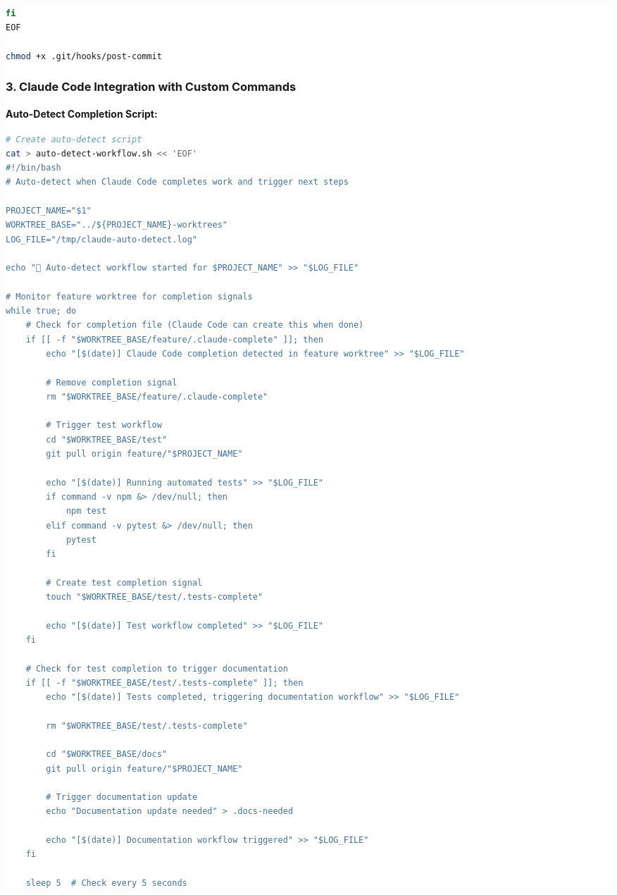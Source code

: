 ```bash
fi
EOF

chmod +x .git/hooks/post-commit
```

### 3. Claude Code Integration with Custom Commands

**Auto-Detect Completion Script:**
```bash
# Create auto-detect script
cat > auto-detect-workflow.sh << 'EOF'
#!/bin/bash
# Auto-detect when Claude Code completes work and trigger next steps

PROJECT_NAME="$1"
WORKTREE_BASE="../${PROJECT_NAME}-worktrees"
LOG_FILE="/tmp/claude-auto-detect.log"

echo "🤖 Auto-detect workflow started for $PROJECT_NAME" >> "$LOG_FILE"

# Monitor feature worktree for completion signals
while true; do
    # Check for completion file (Claude Code can create this when done)
    if [[ -f "$WORKTREE_BASE/feature/.claude-complete" ]]; then
        echo "[$(date)] Claude Code completion detected in feature worktree" >> "$LOG_FILE"

        # Remove completion signal
        rm "$WORKTREE_BASE/feature/.claude-complete"

        # Trigger test workflow
        cd "$WORKTREE_BASE/test"
        git pull origin feature/"$PROJECT_NAME"

        echo "[$(date)] Running automated tests" >> "$LOG_FILE"
        if command -v npm &> /dev/null; then
            npm test
        elif command -v pytest &> /dev/null; then
            pytest
        fi

        # Create test completion signal
        touch "$WORKTREE_BASE/test/.tests-complete"

        echo "[$(date)] Test workflow completed" >> "$LOG_FILE"
    fi

    # Check for test completion to trigger documentation
    if [[ -f "$WORKTREE_BASE/test/.tests-complete" ]]; then
        echo "[$(date)] Tests completed, triggering documentation workflow" >> "$LOG_FILE"

        rm "$WORKTREE_BASE/test/.tests-complete"

        cd "$WORKTREE_BASE/docs"
        git pull origin feature/"$PROJECT_NAME"

        # Trigger documentation update
        echo "Documentation update needed" > .docs-needed

        echo "[$(date)] Documentation workflow triggered" >> "$LOG_FILE"
    fi

    sleep 5  # Check every 5 seconds
```